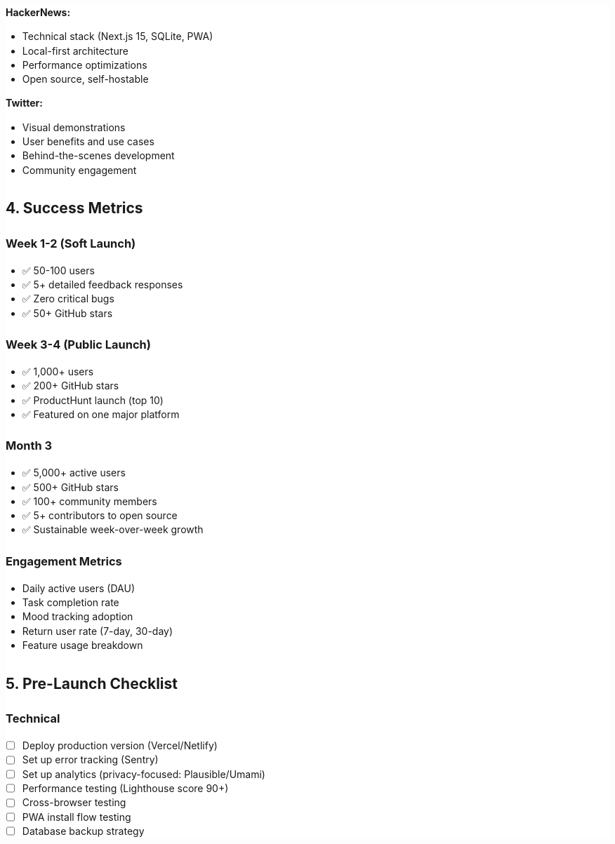 **HackerNews:**
- Technical stack (Next.js 15, SQLite, PWA)
- Local-first architecture
- Performance optimizations
- Open source, self-hostable

**Twitter:**
- Visual demonstrations
- User benefits and use cases
- Behind-the-scenes development
- Community engagement

## 4. Success Metrics

### Week 1-2 (Soft Launch)
- ✅ 50-100 users
- ✅ 5+ detailed feedback responses
- ✅ Zero critical bugs
- ✅ 50+ GitHub stars

### Week 3-4 (Public Launch)
- ✅ 1,000+ users
- ✅ 200+ GitHub stars
- ✅ ProductHunt launch (top 10)
- ✅ Featured on one major platform

### Month 3
- ✅ 5,000+ active users
- ✅ 500+ GitHub stars
- ✅ 100+ community members
- ✅ 5+ contributors to open source
- ✅ Sustainable week-over-week growth

### Engagement Metrics
- Daily active users (DAU)
- Task completion rate
- Mood tracking adoption
- Return user rate (7-day, 30-day)
- Feature usage breakdown

## 5. Pre-Launch Checklist

### Technical
- [ ] Deploy production version (Vercel/Netlify)
- [ ] Set up error tracking (Sentry)
- [ ] Set up analytics (privacy-focused: Plausible/Umami)
- [ ] Performance testing (Lighthouse score 90+)
- [ ] Cross-browser testing
- [ ] PWA install flow testing
- [ ] Database backup strategy
